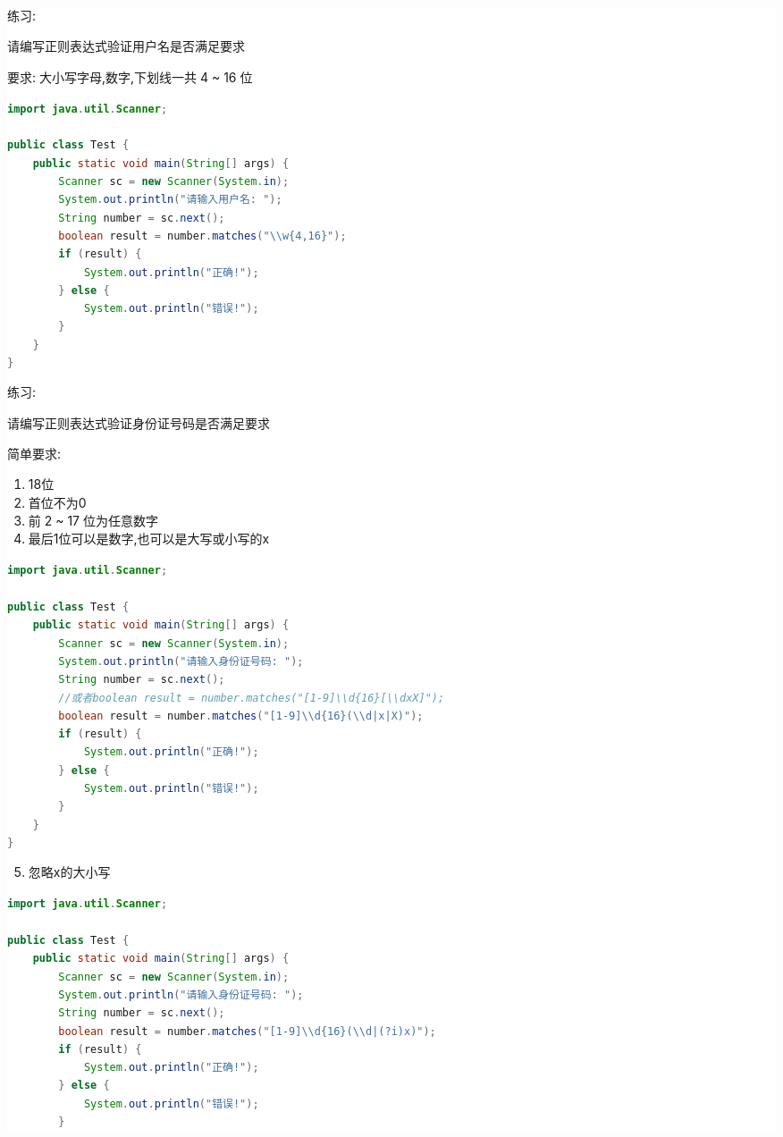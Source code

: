 练习:     

请编写正则表达式验证用户名是否满足要求      

要求: 大小写字母,数字,下划线一共 4 ~ 16 位     

```java
import java.util.Scanner;

public class Test {
    public static void main(String[] args) {
        Scanner sc = new Scanner(System.in);
        System.out.println("请输入用户名: ");
        String number = sc.next();
        boolean result = number.matches("\\w{4,16}");
        if (result) {
            System.out.println("正确!");
        } else {
            System.out.println("错误!");
        }
    }
}
```

练习:     

请编写正则表达式验证身份证号码是否满足要求                  

简单要求:             
1. 18位
2. 首位不为0     
3. 前 2 ~ 17 位为任意数字      
4. 最后1位可以是数字,也可以是大写或小写的x    

```java
import java.util.Scanner;

public class Test {
    public static void main(String[] args) {
        Scanner sc = new Scanner(System.in);
        System.out.println("请输入身份证号码: ");
        String number = sc.next();
        //或者boolean result = number.matches("[1-9]\\d{16}[\\dxX]");
        boolean result = number.matches("[1-9]\\d{16}(\\d|x|X)");
        if (result) {
            System.out.println("正确!");
        } else {
            System.out.println("错误!");
        }
    }
}
```

5. 忽略x的大小写

```java
import java.util.Scanner;

public class Test {
    public static void main(String[] args) {
        Scanner sc = new Scanner(System.in);
        System.out.println("请输入身份证号码: ");
        String number = sc.next();
        boolean result = number.matches("[1-9]\\d{16}(\\d|(?i)x)");
        if (result) {
            System.out.println("正确!");
        } else {
            System.out.println("错误!");
        }
```